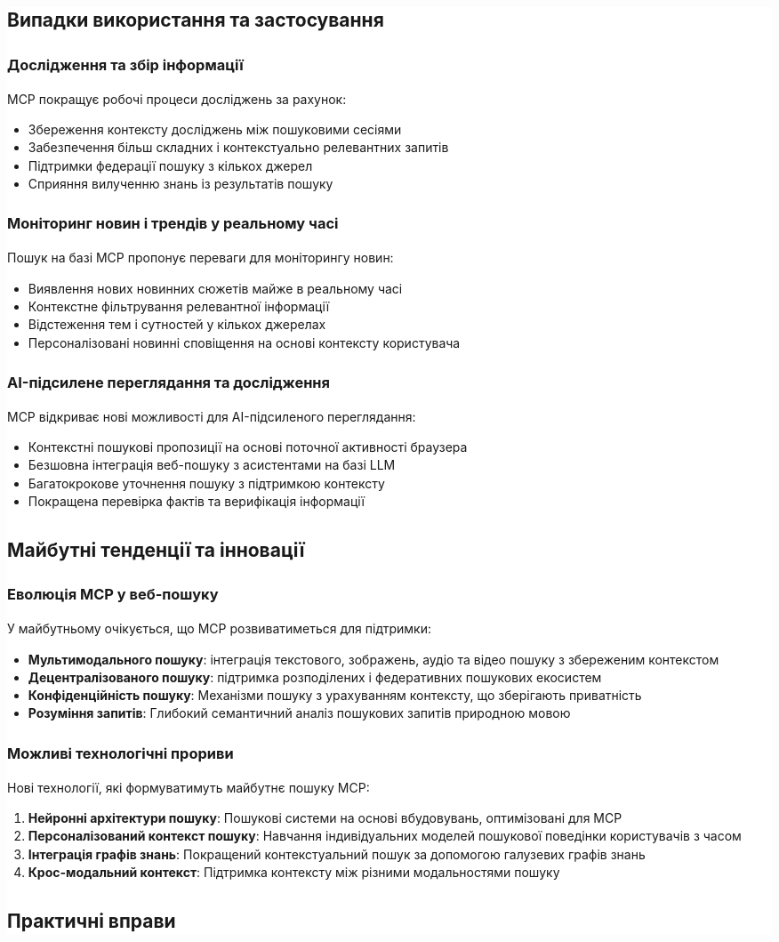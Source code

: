## Випадки використання та застосування

### Дослідження та збір інформації

MCP покращує робочі процеси досліджень за рахунок:

- Збереження контексту досліджень між пошуковими сесіями
- Забезпечення більш складних і контекстуально релевантних запитів
- Підтримки федерації пошуку з кількох джерел
- Сприяння вилученню знань із результатів пошуку

### Моніторинг новин і трендів у реальному часі

Пошук на базі MCP пропонує переваги для моніторингу новин:

- Виявлення нових новинних сюжетів майже в реальному часі
- Контекстне фільтрування релевантної інформації
- Відстеження тем і сутностей у кількох джерелах
- Персоналізовані новинні сповіщення на основі контексту користувача

### AI-підсилене переглядання та дослідження

MCP відкриває нові можливості для AI-підсиленого переглядання:

- Контекстні пошукові пропозиції на основі поточної активності браузера
- Безшовна інтеграція веб-пошуку з асистентами на базі LLM
- Багатокрокове уточнення пошуку з підтримкою контексту
- Покращена перевірка фактів та верифікація інформації

## Майбутні тенденції та інновації

### Еволюція MCP у веб-пошуку

У майбутньому очікується, що MCP розвиватиметься для підтримки:

- **Мультимодального пошуку**: інтеграція текстового, зображень, аудіо та відео пошуку з збереженим контекстом
- **Децентралізованого пошуку**: підтримка розподілених і федеративних пошукових екосистем
- **Конфіденційність пошуку**: Механізми пошуку з урахуванням контексту, що зберігають приватність  
- **Розуміння запитів**: Глибокий семантичний аналіз пошукових запитів природною мовою  

### Можливі технологічні прориви

Нові технології, які формуватимуть майбутнє пошуку MCP:

1. **Нейронні архітектури пошуку**: Пошукові системи на основі вбудовувань, оптимізовані для MCP  
2. **Персоналізований контекст пошуку**: Навчання індивідуальних моделей пошукової поведінки користувачів з часом  
3. **Інтеграція графів знань**: Покращений контекстуальний пошук за допомогою галузевих графів знань  
4. **Крос-модальний контекст**: Підтримка контексту між різними модальностями пошуку  

## Практичні вправи
